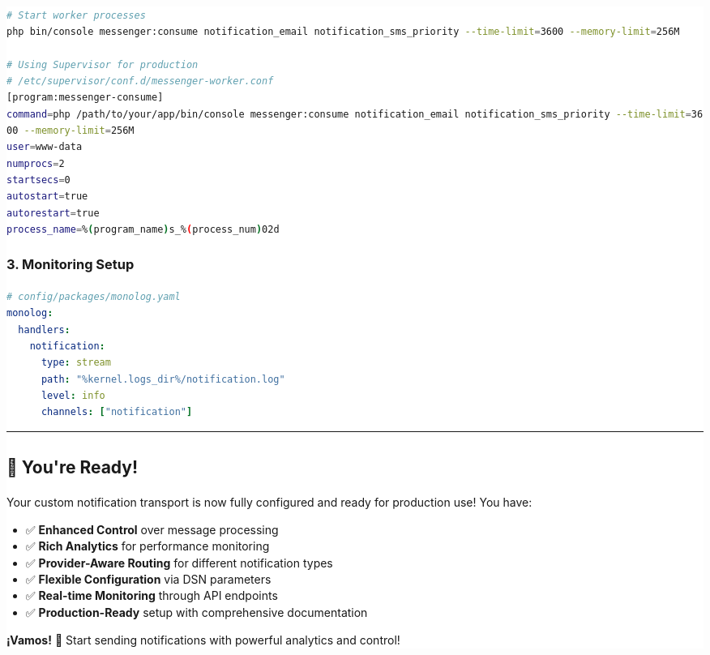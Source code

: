 ```bash
# Start worker processes
php bin/console messenger:consume notification_email notification_sms_priority --time-limit=3600 --memory-limit=256M

# Using Supervisor for production
# /etc/supervisor/conf.d/messenger-worker.conf
[program:messenger-consume]
command=php /path/to/your/app/bin/console messenger:consume notification_email notification_sms_priority --time-limit=3600 --memory-limit=256M
user=www-data
numprocs=2
startsecs=0
autostart=true
autorestart=true
process_name=%(program_name)s_%(process_num)02d
```

### 3. Monitoring Setup

```yaml
# config/packages/monolog.yaml
monolog:
  handlers:
    notification:
      type: stream
      path: "%kernel.logs_dir%/notification.log"
      level: info
      channels: ["notification"]
```

---

## 🎉 You're Ready!

Your custom notification transport is now fully configured and ready for production use! You have:

- ✅ **Enhanced Control** over message processing
- ✅ **Rich Analytics** for performance monitoring  
- ✅ **Provider-Aware Routing** for different notification types
- ✅ **Flexible Configuration** via DSN parameters
- ✅ **Real-time Monitoring** through API endpoints
- ✅ **Production-Ready** setup with comprehensive documentation

**¡Vamos!** 🚀 Start sending notifications with powerful analytics and control!
